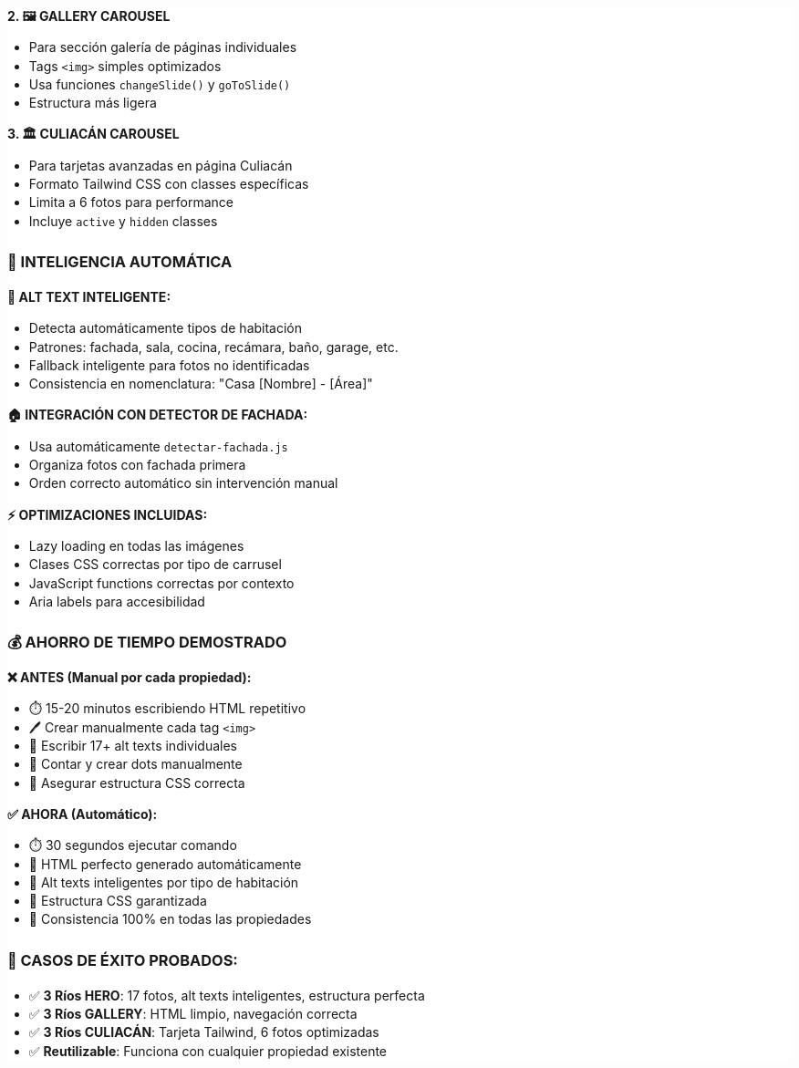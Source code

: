 **2. 🖼️ GALLERY CAROUSEL** 
- Para sección galería de páginas individuales
- Tags `<img>` simples optimizados
- Usa funciones `changeSlide()` y `goToSlide()`
- Estructura más ligera

**3. 🏛️ CULIACÁN CAROUSEL**
- Para tarjetas avanzadas en página Culiacán
- Formato Tailwind CSS con classes específicas
- Limita a 6 fotos para performance
- Incluye `active` y `hidden` classes

### 🧠 INTELIGENCIA AUTOMÁTICA

**📝 ALT TEXT INTELIGENTE:**
- Detecta automáticamente tipos de habitación
- Patrones: fachada, sala, cocina, recámara, baño, garage, etc.
- Fallback inteligente para fotos no identificadas
- Consistencia en nomenclatura: "Casa [Nombre] - [Área]"

**🏠 INTEGRACIÓN CON DETECTOR DE FACHADA:**
- Usa automáticamente `detectar-fachada.js`
- Organiza fotos con fachada primera
- Orden correcto automático sin intervención manual

**⚡ OPTIMIZACIONES INCLUIDAS:**
- Lazy loading en todas las imágenes
- Clases CSS correctas por tipo de carrusel  
- JavaScript functions correctas por contexto
- Aria labels para accesibilidad

### 💰 AHORRO DE TIEMPO DEMOSTRADO

**❌ ANTES (Manual por cada propiedad):**
- ⏱️ 15-20 minutos escribiendo HTML repetitivo
- 🖊️ Crear manualmente cada tag `<img>`
- 📝 Escribir 17+ alt texts individuales
- 🔢 Contar y crear dots manualmente
- 🎯 Asegurar estructura CSS correcta

**✅ AHORA (Automático):**
- ⏱️ 30 segundos ejecutar comando
- 🤖 HTML perfecto generado automáticamente
- 🧠 Alt texts inteligentes por tipo de habitación
- 🎯 Estructura CSS garantizada
- 🔄 Consistencia 100% en todas las propiedades

### 🎯 CASOS DE ÉXITO PROBADOS:
- ✅ **3 Ríos HERO**: 17 fotos, alt texts inteligentes, estructura perfecta
- ✅ **3 Ríos GALLERY**: HTML limpio, navegación correcta  
- ✅ **3 Ríos CULIACÁN**: Tarjeta Tailwind, 6 fotos optimizadas
- ✅ **Reutilizable**: Funciona con cualquier propiedad existente
